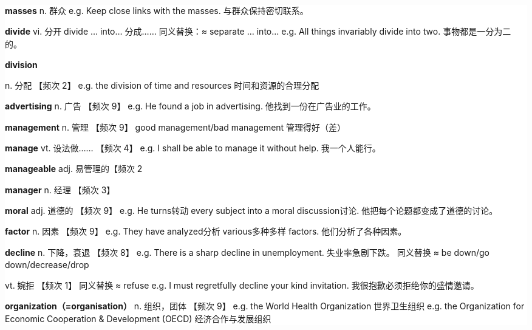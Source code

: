 **masses**
n. 群众
e.g. Keep close links with the masses. 与群众保持密切联系。

**divide**
vi. 分开
divide … into… 分成……
同义替换：≈ separate ... into...
e.g. All things invariably divide into two. 事物都是一分为二的。

**division**

n. 分配 【频次 2】
e.g. the division of time and resources 时间和资源的合理分配

**advertising**
n. 广告 【频次 9】
e.g. He found a job in advertising. 他找到一份在广告业的工作。


**management**
n. 管理 【频次 9】
good management/bad management 管理得好（差）

**manage**
vt. 设法做…… 【频次 4】
e.g. I shall be able to manage it without help. 我一个人能行。

**manageable**
adj. 易管理的【频次 2


**manager**
n. 经理 【频次 3】

**moral**
adj. 道德的 【频次 9】
e.g. He turns转动 every subject into a moral discussion讨论.
 他把每个论题都变成了道德的讨论。

**factor**
n. 因素 【频次 9】
e.g. They have analyzed分析 various多种多样 factors. 他们分析了各种因素。

**decline**
n. 下降，衰退 【频次 8】
e.g. There is a sharp decline in unemployment. 失业率急剧下跌。
同义替换 ≈ be down/go down/decrease/drop

vt. 婉拒 【频次 1】
同义替换 ≈ refuse
e.g. I must regretfully decline your kind invitation.
 我很抱歉必须拒绝你的盛情邀请。

**organization（=organisation）** 
n. 组织，团体 【频次 9】
e.g. the World Health Organization 世界卫生组织
e.g. the Organization for Economic Cooperation & Development
(OECD) 经济合作与发展组织
